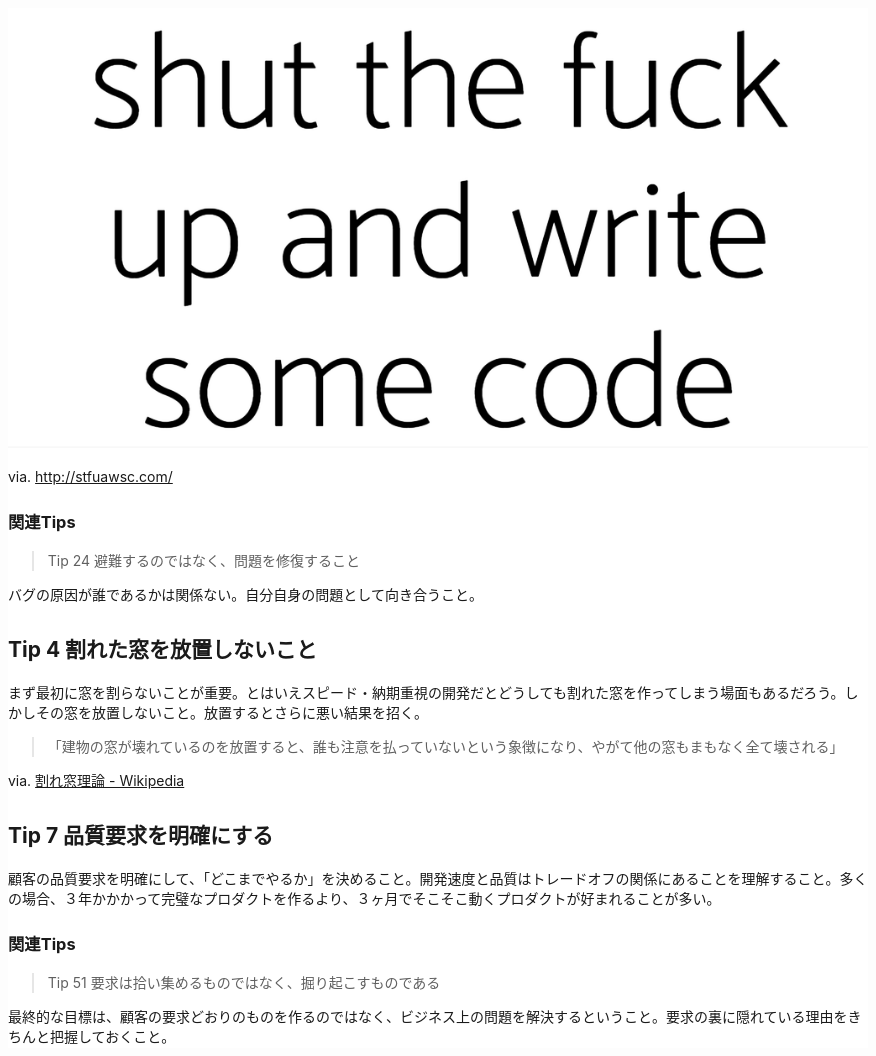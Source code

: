 ![](/images/posts/pragmatic-programmer/shut.png)

via. <http://stfuawsc.com/>

### 関連Tips

> Tip 24 避難するのではなく、問題を修復すること

バグの原因が誰であるかは関係ない。自分自身の問題として向き合うこと。

## Tip 4 割れた窓を放置しないこと

まず最初に窓を割らないことが重要。とはいえスピード・納期重視の開発だとどうしても割れた窓を作ってしまう場面もあるだろう。しかしその窓を放置しないこと。放置するとさらに悪い結果を招く。

> 「建物の窓が壊れているのを放置すると、誰も注意を払っていないという象徴になり、やがて他の窓もまもなく全て壊される」

via. [割れ窓理論 - Wikipedia](https://ja.wikipedia.org/wiki/%E5%89%B2%E3%82%8C%E7%AA%93%E7%90%86%E8%AB%96)

## Tip 7 品質要求を明確にする

顧客の品質要求を明確にして、「どこまでやるか」を決めること。開発速度と品質はトレードオフの関係にあることを理解すること。多くの場合、３年かかかって完璧なプロダクトを作るより、３ヶ月でそこそこ動くプロダクトが好まれることが多い。

### 関連Tips

> Tip 51 要求は拾い集めるものではなく、掘り起こすものである

最終的な目標は、顧客の要求どおりのものを作るのではなく、ビジネス上の問題を解決するということ。要求の裏に隠れている理由をきちんと把握しておくこと。
